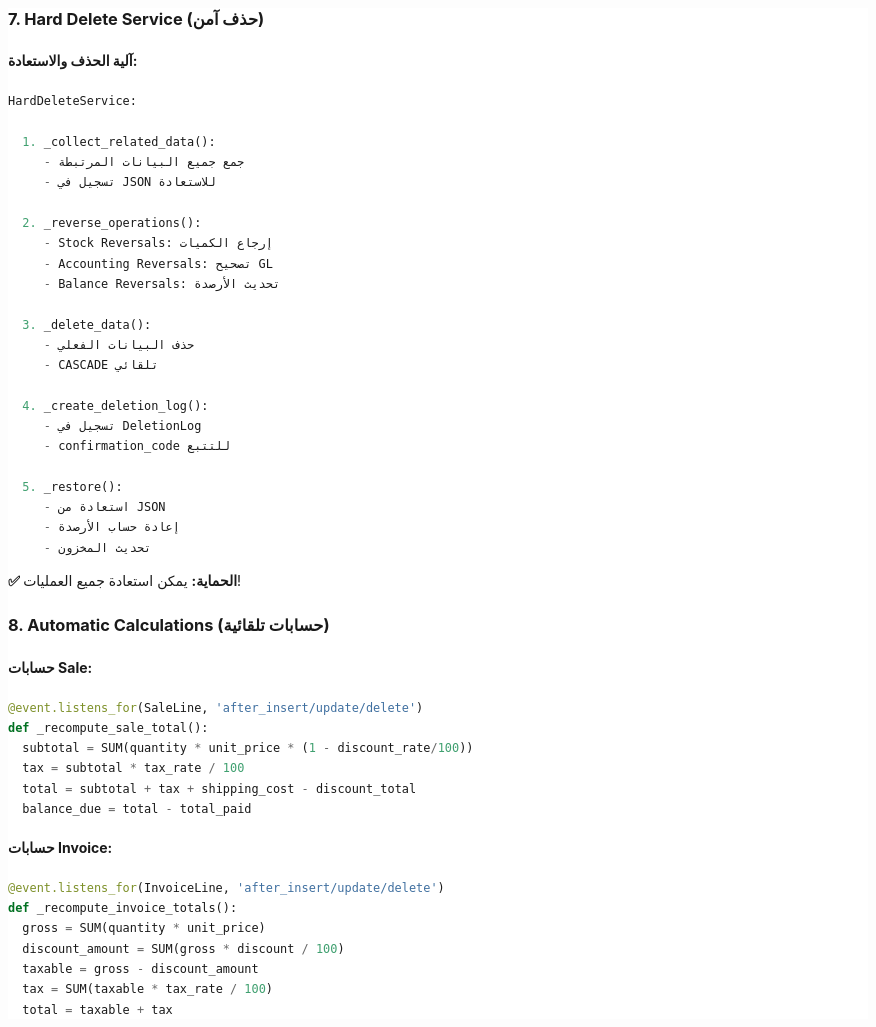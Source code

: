 ### 7. Hard Delete Service (حذف آمن)

#### آلية الحذف والاستعادة:
```python
HardDeleteService:
  
  1. _collect_related_data():
     - جمع جميع البيانات المرتبطة
     - تسجيل في JSON للاستعادة
  
  2. _reverse_operations():
     - Stock Reversals: إرجاع الكميات
     - Accounting Reversals: تصحيح GL
     - Balance Reversals: تحديث الأرصدة
  
  3. _delete_data():
     - حذف البيانات الفعلي
     - CASCADE تلقائي
  
  4. _create_deletion_log():
     - تسجيل في DeletionLog
     - confirmation_code للتتبع
  
  5. _restore():
     - استعادة من JSON
     - إعادة حساب الأرصدة
     - تحديث المخزون
```

**✅ الحماية:** يمكن استعادة جميع العمليات!

### 8. Automatic Calculations (حسابات تلقائية)

#### حسابات Sale:
```python
@event.listens_for(SaleLine, 'after_insert/update/delete')
def _recompute_sale_total():
  subtotal = SUM(quantity * unit_price * (1 - discount_rate/100))
  tax = subtotal * tax_rate / 100
  total = subtotal + tax + shipping_cost - discount_total
  balance_due = total - total_paid
```

#### حسابات Invoice:
```python
@event.listens_for(InvoiceLine, 'after_insert/update/delete')
def _recompute_invoice_totals():
  gross = SUM(quantity * unit_price)
  discount_amount = SUM(gross * discount / 100)
  taxable = gross - discount_amount
  tax = SUM(taxable * tax_rate / 100)
  total = taxable + tax
```
